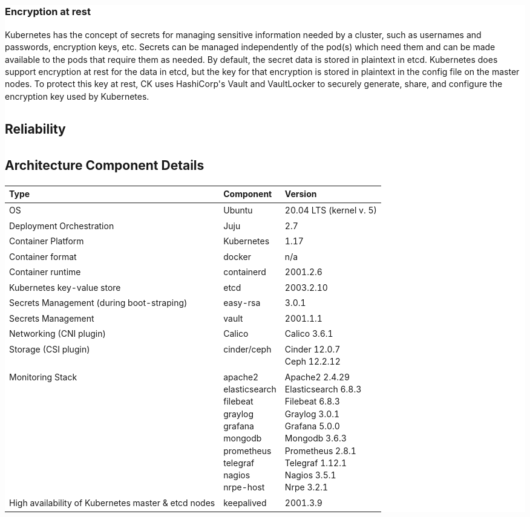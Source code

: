### Encryption at rest

Kubernetes has the concept of secrets for managing sensitive information needed by a cluster, such as usernames and passwords, encryption keys, etc. Secrets can be managed independently of the pod(s) which need them and can be made available to the pods that require them as needed.
By default, the secret data is stored in plaintext in etcd. Kubernetes does support encryption at rest for the data in etcd, but the key for that encryption is stored in plaintext in the config file on the master nodes. To protect this key at rest, CK uses HashiCorp's Vault and VaultLocker to securely generate, share, and configure the encryption key used by Kubernetes.

## Reliability

## Architecture Component Details

|  **Type** | **Component** | **Version** |
| :--- | :--- | :--- |
|  OS | Ubuntu | 20.04 LTS (kernel v. 5) |
|  Deployment Orchestration | Juju | 2.7 |
|  Container Platform | Kubernetes | 1.17 |
|  Container format | docker | n/a |
|  Container runtime | containerd | 2001.2.6 |
|  Kubernetes key-value store | etcd | 2003.2.10 |
|  Secrets Management (during boot-straping) | easy-rsa | 3.0.1 |
|  Secrets Management | vault | 2001.1.1 |
|  Networking (CNI plugin) | Calico | Calico 3.6.1 |
|  Storage (CSI plugin) | cinder/ceph | Cinder 12.0.7<br/>Ceph 12.2.12 |
|  Monitoring Stack | apache2<br/>elasticsearch<br/>filebeat<br/>graylog<br/>grafana<br/>mongodb<br/>prometheus<br/>telegraf<br/>nagios<br/>nrpe-host | Apache2 2.4.29<br/>Elasticsearch 6.8.3<br/>Filebeat 6.8.3<br/>Graylog 3.0.1<br/>Grafana 5.0.0<br/>Mongodb 3.6.3<br/>Prometheus 2.8.1<br/>Telegraf 1.12.1<br/>Nagios 3.5.1<br/>Nrpe 3.2.1 |
|  High availability of Kubernetes master & etcd nodes | keepalived | 2001.3.9 |